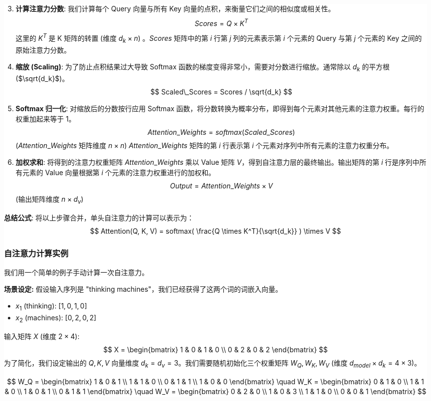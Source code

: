 3.  **计算注意力分数**: 我们计算每个 Query 向量与所有 Key 向量的点积，来衡量它们之间的相似度或相关性。
    $$
    Scores = Q \times K^T
    $$
    这里的 $K^T$ 是 K 矩阵的转置 (维度 $d_k \times n$) 。$Scores$ 矩阵中的第 $i$ 行第 $j$ 列的元素表示第 $i$ 个元素的 Query 与第 $j$ 个元素的 Key 之间的原始注意力分数。

4.  **缩放 (Scaling)**: 为了防止点积结果过大导致 Softmax 函数的梯度变得非常小，需要对分数进行缩放。通常除以 $d_k$ 的平方根 ($\sqrt{d_k}$)。
    $$
    Scaled\_Scores = Scores / \sqrt{d_k}
    $$

5.  **Softmax 归一化**: 对缩放后的分数按行应用 Softmax 函数，将分数转换为概率分布，即得到每个元素对其他元素的注意力权重。每行的权重加起来等于 1。
    $$
    Attention\_Weights = softmax(Scaled\_Scores)
    $$
    ($Attention\_Weights$ 矩阵维度 $n \times n$)
    $Attention\_Weights$ 矩阵的第 $i$ 行表示第 $i$ 个元素对序列中所有元素的注意力权重分布。

6.  **加权求和**: 将得到的注意力权重矩阵 $Attention\_Weights$ 乘以 Value 矩阵 $V$，得到自注意力层的最终输出。输出矩阵的第 $i$ 行是序列中所有元素的 Value 向量根据第 $i$ 个元素的注意力权重进行的加权和。
    $$
    Output = Attention\_Weights \times V
    $$
    (输出矩阵维度 $n \times d_v$)

**总结公式**:
将以上步骤合并，单头自注意力的计算可以表示为：
$$
Attention(Q, K, V) = softmax( \frac{Q \times K^T}{\sqrt{d_k}} ) \times V
$$

### 自注意力计算实例

我们用一个简单的例子手动计算一次自注意力。

**场景设定:**
假设输入序列是 "thinking machines"，我们已经获得了这两个词的词嵌入向量。

*   $x_1$ (thinking): $[1, 0, 1, 0]$
*   $x_2$ (machines): $[0, 2, 0, 2]$

输入矩阵 $X$ (维度 $2 \times 4$):
$$
X = \begin{bmatrix} 1 & 0 & 1 & 0 \\ 0 & 2 & 0 & 2 \end{bmatrix}
$$
为了简化，我们设定输出的 $Q, K, V$ 向量维度 $d_k = d_v = 3$。我们需要随机初始化三个权重矩阵 $W_Q, W_K, W_V$ (维度 $d_{model} \times d_k = 4 \times 3$)。

$$
W_Q = \begin{bmatrix} 1 & 0 & 1 \\ 1 & 1 & 0 \\ 0 & 1 & 1 \\ 1 & 0 & 0 \end{bmatrix} \quad W_K = \begin{bmatrix} 0 & 1 & 0 \\ 1 & 1 & 0 \\ 1 & 0 & 1 \\ 0 & 1 & 1 \end{bmatrix} \quad W_V = \begin{bmatrix} 0 & 2 & 0 \\ 1 & 0 & 3 \\ 1 & 1 & 0 \\ 0 & 0 & 1 \end{bmatrix}
$$

